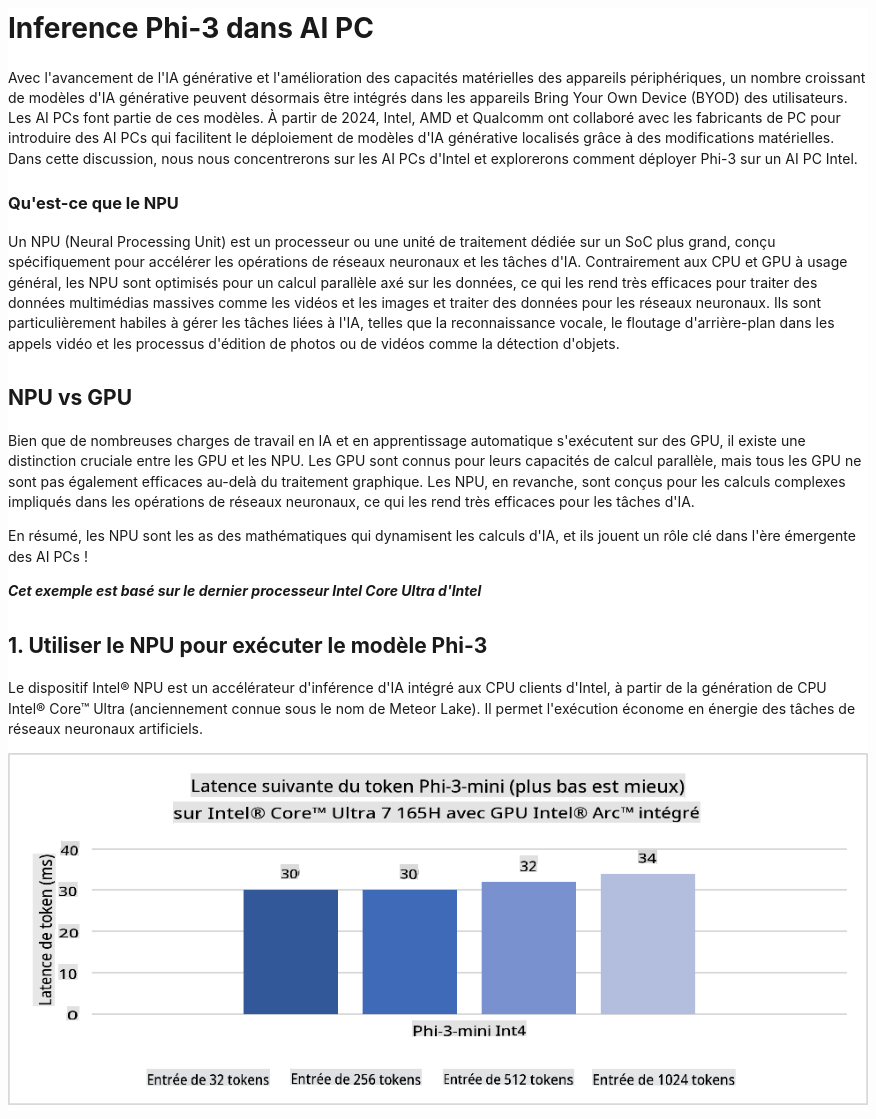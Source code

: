 # **Inference Phi-3 dans AI PC**

Avec l'avancement de l'IA générative et l'amélioration des capacités matérielles des appareils périphériques, un nombre croissant de modèles d'IA générative peuvent désormais être intégrés dans les appareils Bring Your Own Device (BYOD) des utilisateurs. Les AI PCs font partie de ces modèles. À partir de 2024, Intel, AMD et Qualcomm ont collaboré avec les fabricants de PC pour introduire des AI PCs qui facilitent le déploiement de modèles d'IA générative localisés grâce à des modifications matérielles. Dans cette discussion, nous nous concentrerons sur les AI PCs d'Intel et explorerons comment déployer Phi-3 sur un AI PC Intel.

### Qu'est-ce que le NPU

Un NPU (Neural Processing Unit) est un processeur ou une unité de traitement dédiée sur un SoC plus grand, conçu spécifiquement pour accélérer les opérations de réseaux neuronaux et les tâches d'IA. Contrairement aux CPU et GPU à usage général, les NPU sont optimisés pour un calcul parallèle axé sur les données, ce qui les rend très efficaces pour traiter des données multimédias massives comme les vidéos et les images et traiter des données pour les réseaux neuronaux. Ils sont particulièrement habiles à gérer les tâches liées à l'IA, telles que la reconnaissance vocale, le floutage d'arrière-plan dans les appels vidéo et les processus d'édition de photos ou de vidéos comme la détection d'objets.

## NPU vs GPU

Bien que de nombreuses charges de travail en IA et en apprentissage automatique s'exécutent sur des GPU, il existe une distinction cruciale entre les GPU et les NPU.
Les GPU sont connus pour leurs capacités de calcul parallèle, mais tous les GPU ne sont pas également efficaces au-delà du traitement graphique. Les NPU, en revanche, sont conçus pour les calculs complexes impliqués dans les opérations de réseaux neuronaux, ce qui les rend très efficaces pour les tâches d'IA.

En résumé, les NPU sont les as des mathématiques qui dynamisent les calculs d'IA, et ils jouent un rôle clé dans l'ère émergente des AI PCs !

***Cet exemple est basé sur le dernier processeur Intel Core Ultra d'Intel***

## **1. Utiliser le NPU pour exécuter le modèle Phi-3**

Le dispositif Intel® NPU est un accélérateur d'inférence d'IA intégré aux CPU clients d'Intel, à partir de la génération de CPU Intel® Core™ Ultra (anciennement connue sous le nom de Meteor Lake). Il permet l'exécution économe en énergie des tâches de réseaux neuronaux artificiels.

![Latence](../../../../translated_images/aipcphitokenlatency.eed732e4809ddb0ed39f84f7c305e0ad0083dfa88b79290779fdfeb1ecab90ba.fr.png)
